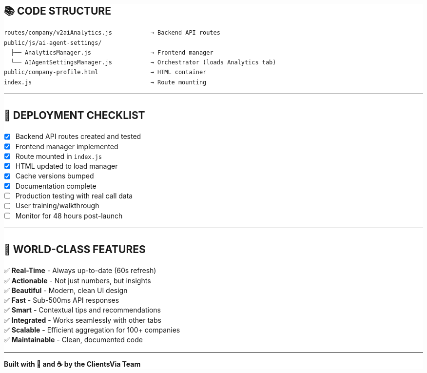 
## 📚 CODE STRUCTURE

```
routes/company/v2aiAnalytics.js           → Backend API routes
public/js/ai-agent-settings/
  ├── AnalyticsManager.js                 → Frontend manager
  └── AIAgentSettingsManager.js           → Orchestrator (loads Analytics tab)
public/company-profile.html               → HTML container
index.js                                  → Route mounting
```

---

## 🚀 DEPLOYMENT CHECKLIST

- [x] Backend API routes created and tested
- [x] Frontend manager implemented
- [x] Route mounted in `index.js`
- [x] HTML updated to load manager
- [x] Cache versions bumped
- [x] Documentation complete
- [ ] Production testing with real call data
- [ ] User training/walkthrough
- [ ] Monitor for 48 hours post-launch

---

## 💯 WORLD-CLASS FEATURES

✅ **Real-Time** - Always up-to-date (60s refresh)  
✅ **Actionable** - Not just numbers, but insights  
✅ **Beautiful** - Modern, clean UI design  
✅ **Fast** - Sub-500ms API responses  
✅ **Smart** - Contextual tips and recommendations  
✅ **Integrated** - Works seamlessly with other tabs  
✅ **Scalable** - Efficient aggregation for 100+ companies  
✅ **Maintainable** - Clean, documented code  

---

**Built with 💪 and ☕ by the ClientsVia Team**

